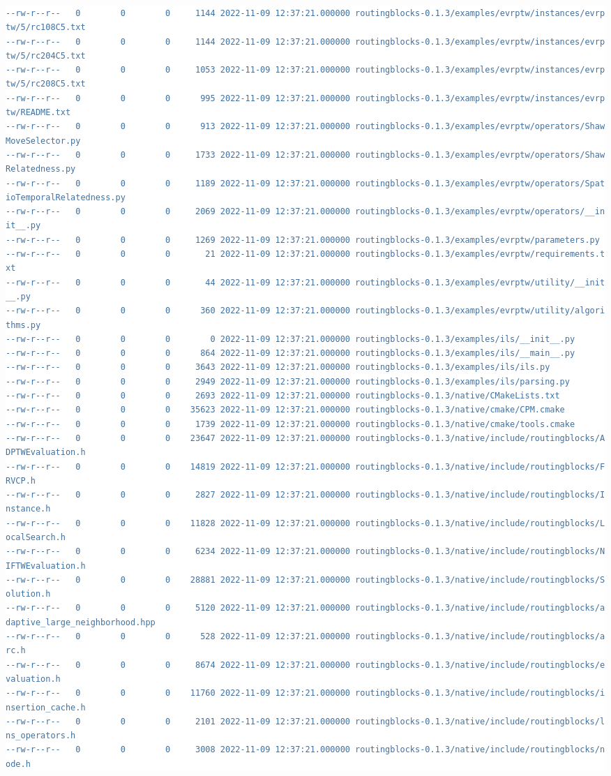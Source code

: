 ```diff
--rw-r--r--   0        0        0     1144 2022-11-09 12:37:21.000000 routingblocks-0.1.3/examples/evrptw/instances/evrptw/5/rc108C5.txt
--rw-r--r--   0        0        0     1144 2022-11-09 12:37:21.000000 routingblocks-0.1.3/examples/evrptw/instances/evrptw/5/rc204C5.txt
--rw-r--r--   0        0        0     1053 2022-11-09 12:37:21.000000 routingblocks-0.1.3/examples/evrptw/instances/evrptw/5/rc208C5.txt
--rw-r--r--   0        0        0      995 2022-11-09 12:37:21.000000 routingblocks-0.1.3/examples/evrptw/instances/evrptw/README.txt
--rw-r--r--   0        0        0      913 2022-11-09 12:37:21.000000 routingblocks-0.1.3/examples/evrptw/operators/ShawMoveSelector.py
--rw-r--r--   0        0        0     1733 2022-11-09 12:37:21.000000 routingblocks-0.1.3/examples/evrptw/operators/ShawRelatedness.py
--rw-r--r--   0        0        0     1189 2022-11-09 12:37:21.000000 routingblocks-0.1.3/examples/evrptw/operators/SpatioTemporalRelatedness.py
--rw-r--r--   0        0        0     2069 2022-11-09 12:37:21.000000 routingblocks-0.1.3/examples/evrptw/operators/__init__.py
--rw-r--r--   0        0        0     1269 2022-11-09 12:37:21.000000 routingblocks-0.1.3/examples/evrptw/parameters.py
--rw-r--r--   0        0        0       21 2022-11-09 12:37:21.000000 routingblocks-0.1.3/examples/evrptw/requirements.txt
--rw-r--r--   0        0        0       44 2022-11-09 12:37:21.000000 routingblocks-0.1.3/examples/evrptw/utility/__init__.py
--rw-r--r--   0        0        0      360 2022-11-09 12:37:21.000000 routingblocks-0.1.3/examples/evrptw/utility/algorithms.py
--rw-r--r--   0        0        0        0 2022-11-09 12:37:21.000000 routingblocks-0.1.3/examples/ils/__init__.py
--rw-r--r--   0        0        0      864 2022-11-09 12:37:21.000000 routingblocks-0.1.3/examples/ils/__main__.py
--rw-r--r--   0        0        0     3643 2022-11-09 12:37:21.000000 routingblocks-0.1.3/examples/ils/ils.py
--rw-r--r--   0        0        0     2949 2022-11-09 12:37:21.000000 routingblocks-0.1.3/examples/ils/parsing.py
--rw-r--r--   0        0        0     2693 2022-11-09 12:37:21.000000 routingblocks-0.1.3/native/CMakeLists.txt
--rw-r--r--   0        0        0    35623 2022-11-09 12:37:21.000000 routingblocks-0.1.3/native/cmake/CPM.cmake
--rw-r--r--   0        0        0     1739 2022-11-09 12:37:21.000000 routingblocks-0.1.3/native/cmake/tools.cmake
--rw-r--r--   0        0        0    23647 2022-11-09 12:37:21.000000 routingblocks-0.1.3/native/include/routingblocks/ADPTWEvaluation.h
--rw-r--r--   0        0        0    14819 2022-11-09 12:37:21.000000 routingblocks-0.1.3/native/include/routingblocks/FRVCP.h
--rw-r--r--   0        0        0     2827 2022-11-09 12:37:21.000000 routingblocks-0.1.3/native/include/routingblocks/Instance.h
--rw-r--r--   0        0        0    11828 2022-11-09 12:37:21.000000 routingblocks-0.1.3/native/include/routingblocks/LocalSearch.h
--rw-r--r--   0        0        0     6234 2022-11-09 12:37:21.000000 routingblocks-0.1.3/native/include/routingblocks/NIFTWEvaluation.h
--rw-r--r--   0        0        0    28881 2022-11-09 12:37:21.000000 routingblocks-0.1.3/native/include/routingblocks/Solution.h
--rw-r--r--   0        0        0     5120 2022-11-09 12:37:21.000000 routingblocks-0.1.3/native/include/routingblocks/adaptive_large_neighborhood.hpp
--rw-r--r--   0        0        0      528 2022-11-09 12:37:21.000000 routingblocks-0.1.3/native/include/routingblocks/arc.h
--rw-r--r--   0        0        0     8674 2022-11-09 12:37:21.000000 routingblocks-0.1.3/native/include/routingblocks/evaluation.h
--rw-r--r--   0        0        0    11760 2022-11-09 12:37:21.000000 routingblocks-0.1.3/native/include/routingblocks/insertion_cache.h
--rw-r--r--   0        0        0     2101 2022-11-09 12:37:21.000000 routingblocks-0.1.3/native/include/routingblocks/lns_operators.h
--rw-r--r--   0        0        0     3008 2022-11-09 12:37:21.000000 routingblocks-0.1.3/native/include/routingblocks/node.h
```